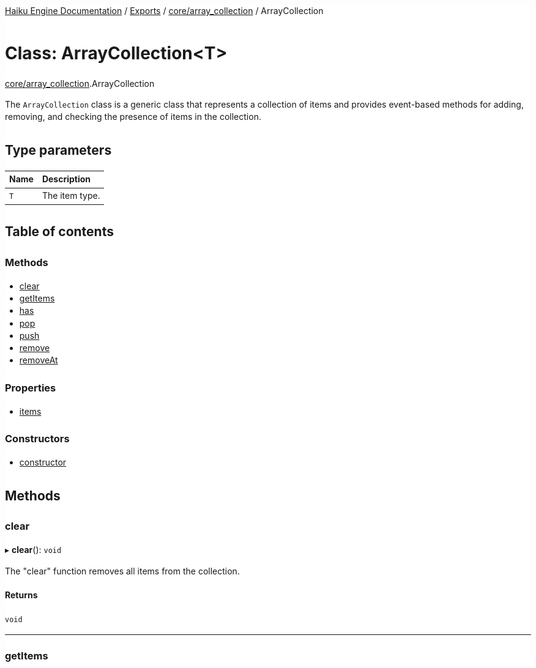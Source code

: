 [Haiku Engine Documentation](../README.md) / [Exports](../modules.md) / [core/array\_collection](../modules/core_array_collection.md) / ArrayCollection

# Class: ArrayCollection<T\>

[core/array_collection](../modules/core_array_collection.md).ArrayCollection

The `ArrayCollection` class is a generic class that represents a collection of items and provides
event-based methods for adding, removing, and checking the presence of items in the collection.

## Type parameters

| Name | Description |
| :------ | :------ |
| `T` | The item type. |

## Table of contents

### Methods

- [clear](core_array_collection$ArrayCollection.md#clear)
- [getItems](core_array_collection$ArrayCollection.md#getitems)
- [has](core_array_collection$ArrayCollection.md#has)
- [pop](core_array_collection$ArrayCollection.md#pop)
- [push](core_array_collection$ArrayCollection.md#push)
- [remove](core_array_collection$ArrayCollection.md#remove)
- [removeAt](core_array_collection$ArrayCollection.md#removeat)

### Properties

- [items](core_array_collection$ArrayCollection.md#items)

### Constructors

- [constructor](core_array_collection$ArrayCollection.md#constructor)

## Methods

### clear

▸ **clear**(): `void`

The "clear" function removes all items from the collection.

#### Returns

`void`

___

### getItems

